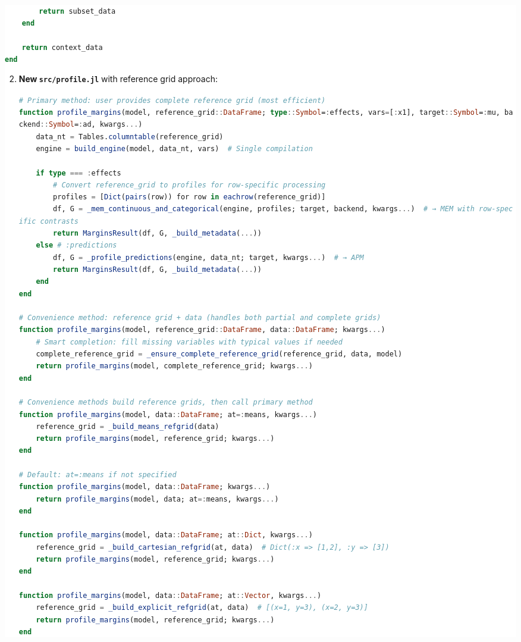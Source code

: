    ```julia
           return subset_data
       end
       
       return context_data
   end
   ```

2. **New `src/profile.jl`** with reference grid approach:
   ```julia
   # Primary method: user provides complete reference grid (most efficient)
   function profile_margins(model, reference_grid::DataFrame; type::Symbol=:effects, vars=[:x1], target::Symbol=:mu, backend::Symbol=:ad, kwargs...)
       data_nt = Tables.columntable(reference_grid)
       engine = build_engine(model, data_nt, vars)  # Single compilation
       
       if type === :effects
           # Convert reference_grid to profiles for row-specific processing
           profiles = [Dict(pairs(row)) for row in eachrow(reference_grid)]
           df, G = _mem_continuous_and_categorical(engine, profiles; target, backend, kwargs...)  # → MEM with row-specific contrasts
           return MarginsResult(df, G, _build_metadata(...))
       else # :predictions  
           df, G = _profile_predictions(engine, data_nt; target, kwargs...)  # → APM
           return MarginsResult(df, G, _build_metadata(...))
       end
   end
   
   # Convenience method: reference grid + data (handles both partial and complete grids)
   function profile_margins(model, reference_grid::DataFrame, data::DataFrame; kwargs...)
       # Smart completion: fill missing variables with typical values if needed
       complete_reference_grid = _ensure_complete_reference_grid(reference_grid, data, model)
       return profile_margins(model, complete_reference_grid; kwargs...)
   end
   
   # Convenience methods build reference grids, then call primary method
   function profile_margins(model, data::DataFrame; at=:means, kwargs...)
       reference_grid = _build_means_refgrid(data)
       return profile_margins(model, reference_grid; kwargs...)
   end
   
   # Default: at=:means if not specified
   function profile_margins(model, data::DataFrame; kwargs...)
       return profile_margins(model, data; at=:means, kwargs...)
   end
   
   function profile_margins(model, data::DataFrame; at::Dict, kwargs...)
       reference_grid = _build_cartesian_refgrid(at, data)  # Dict(:x => [1,2], :y => [3])
       return profile_margins(model, reference_grid; kwargs...)
   end
   
   function profile_margins(model, data::DataFrame; at::Vector, kwargs...)
       reference_grid = _build_explicit_refgrid(at, data)  # [(x=1, y=3), (x=2, y=3)]
       return profile_margins(model, reference_grid; kwargs...)
   end
   ```
